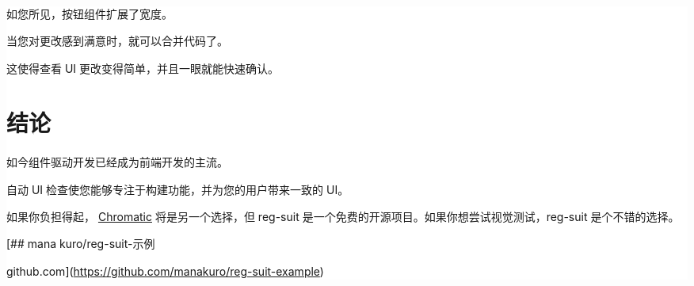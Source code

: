 如您所见，按钮组件扩展了宽度。

当您对更改感到满意时，就可以合并代码了。

这使得查看 UI 更改变得简单，并且一眼就能快速确认。

# 结论

如今组件驱动开发已经成为前端开发的主流。

自动 UI 检查使您能够专注于构建功能，并为您的用户带来一致的 UI。

如果你负担得起， [Chromatic](https://www.chromatic.com/) 将是另一个选择，但 reg-suit 是一个免费的开源项目。如果你想尝试视觉测试，reg-suit 是个不错的选择。

[](https://github.com/manakuro/reg-suit-example) [## mana kuro/reg-suit-示例

github.com](https://github.com/manakuro/reg-suit-example)